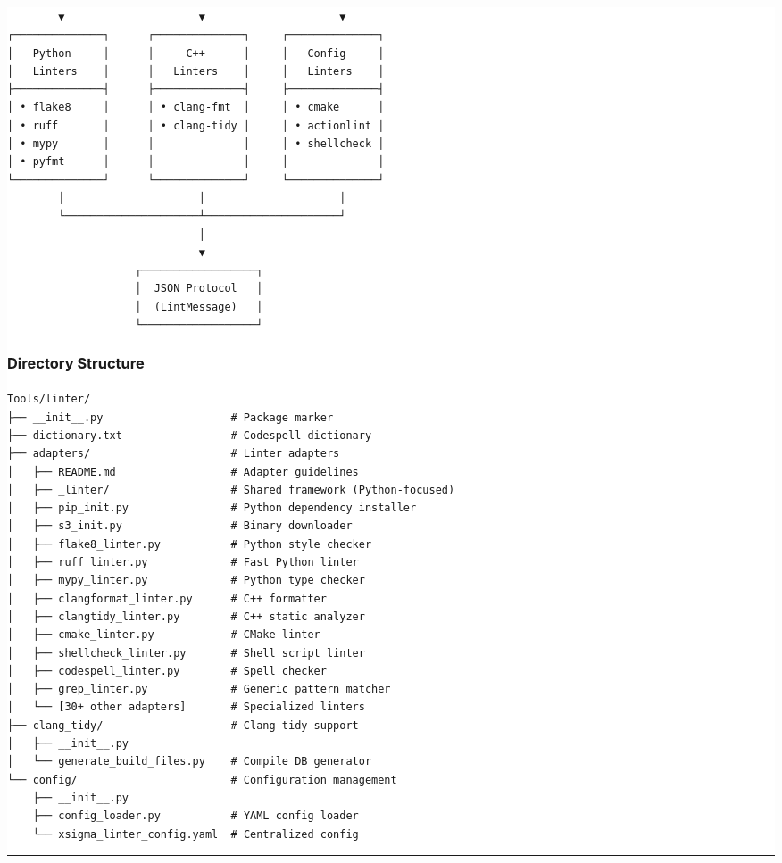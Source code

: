 ```
        ▼                     ▼                     ▼
┌──────────────┐      ┌──────────────┐     ┌──────────────┐
│   Python     │      │     C++      │     │   Config     │
│   Linters    │      │   Linters    │     │   Linters    │
├──────────────┤      ├──────────────┤     ├──────────────┤
│ • flake8     │      │ • clang-fmt  │     │ • cmake      │
│ • ruff       │      │ • clang-tidy │     │ • actionlint │
│ • mypy       │      │              │     │ • shellcheck │
│ • pyfmt      │      │              │     │              │
└──────────────┘      └──────────────┘     └──────────────┘
        │                     │                     │
        └─────────────────────┴─────────────────────┘
                              │
                              ▼
                    ┌──────────────────┐
                    │  JSON Protocol   │
                    │  (LintMessage)   │
                    └──────────────────┘
```

### Directory Structure

```
Tools/linter/
├── __init__.py                    # Package marker
├── dictionary.txt                 # Codespell dictionary
├── adapters/                      # Linter adapters
│   ├── README.md                  # Adapter guidelines
│   ├── _linter/                   # Shared framework (Python-focused)
│   ├── pip_init.py                # Python dependency installer
│   ├── s3_init.py                 # Binary downloader
│   ├── flake8_linter.py           # Python style checker
│   ├── ruff_linter.py             # Fast Python linter
│   ├── mypy_linter.py             # Python type checker
│   ├── clangformat_linter.py      # C++ formatter
│   ├── clangtidy_linter.py        # C++ static analyzer
│   ├── cmake_linter.py            # CMake linter
│   ├── shellcheck_linter.py       # Shell script linter
│   ├── codespell_linter.py        # Spell checker
│   ├── grep_linter.py             # Generic pattern matcher
│   └── [30+ other adapters]       # Specialized linters
├── clang_tidy/                    # Clang-tidy support
│   ├── __init__.py
│   └── generate_build_files.py    # Compile DB generator
└── config/                        # Configuration management
    ├── __init__.py
    ├── config_loader.py           # YAML config loader
    └── xsigma_linter_config.yaml  # Centralized config
```

---
